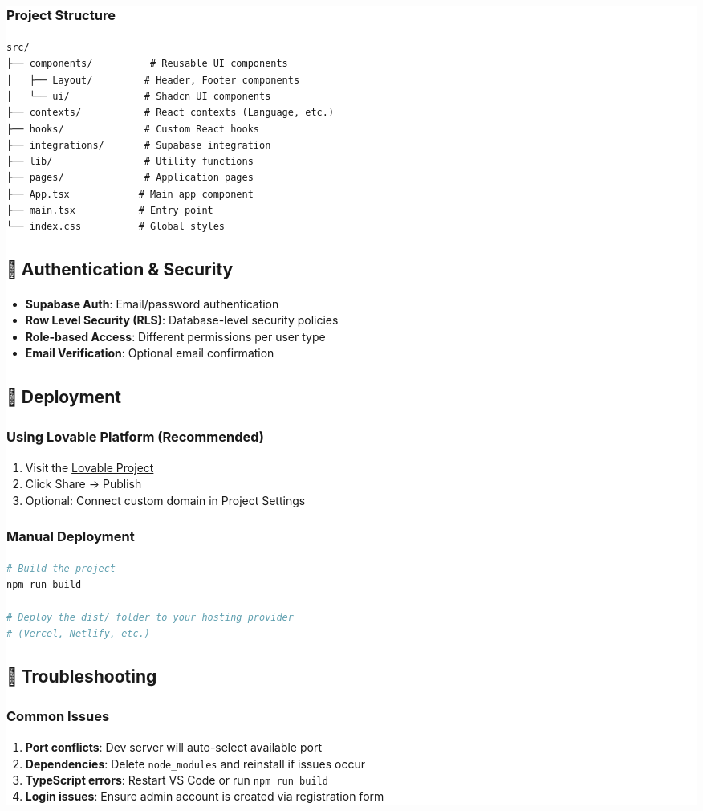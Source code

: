 ### Project Structure

```
src/
├── components/          # Reusable UI components
│   ├── Layout/         # Header, Footer components  
│   └── ui/             # Shadcn UI components
├── contexts/           # React contexts (Language, etc.)
├── hooks/              # Custom React hooks
├── integrations/       # Supabase integration
├── lib/                # Utility functions
├── pages/              # Application pages
├── App.tsx            # Main app component
├── main.tsx           # Entry point
└── index.css          # Global styles
```

## 🔐 Authentication & Security

- **Supabase Auth**: Email/password authentication
- **Row Level Security (RLS)**: Database-level security policies  
- **Role-based Access**: Different permissions per user type
- **Email Verification**: Optional email confirmation

## 🚀 Deployment

### Using Lovable Platform (Recommended)

1. Visit the [Lovable Project](https://lovable.dev/projects/81c623c6-d35c-4cef-8d16-584c63bd64fe)
2. Click Share → Publish
3. Optional: Connect custom domain in Project Settings

### Manual Deployment

```bash
# Build the project
npm run build

# Deploy the dist/ folder to your hosting provider
# (Vercel, Netlify, etc.)
```

## 🐛 Troubleshooting

### Common Issues

1. **Port conflicts**: Dev server will auto-select available port
2. **Dependencies**: Delete `node_modules` and reinstall if issues occur
3. **TypeScript errors**: Restart VS Code or run `npm run build`
4. **Login issues**: Ensure admin account is created via registration form
